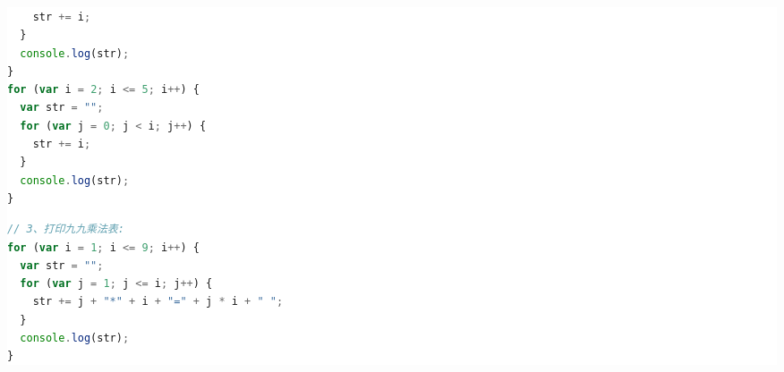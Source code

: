 ```js
    str += i;
  }
  console.log(str);
}
for (var i = 2; i <= 5; i++) {
  var str = "";
  for (var j = 0; j < i; j++) {
    str += i;
  }
  console.log(str);
}
```

```js
// 3、打印九九乘法表:
for (var i = 1; i <= 9; i++) {
  var str = "";
  for (var j = 1; j <= i; j++) {
    str += j + "*" + i + "=" + j * i + " ";
  }
  console.log(str);
}
```
